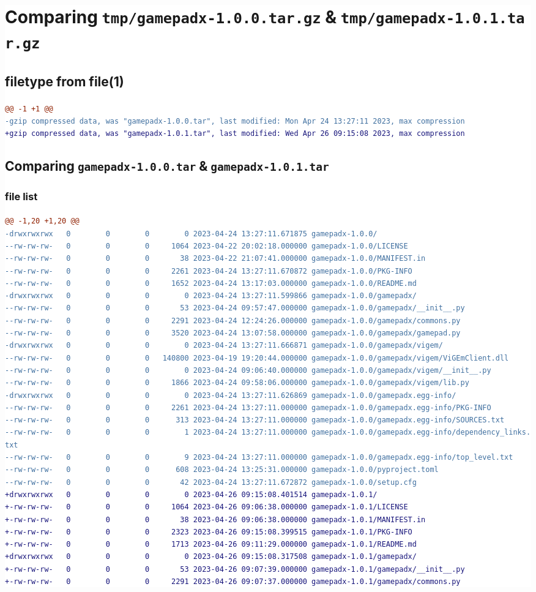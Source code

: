 # Comparing `tmp/gamepadx-1.0.0.tar.gz` & `tmp/gamepadx-1.0.1.tar.gz`

## filetype from file(1)

```diff
@@ -1 +1 @@
-gzip compressed data, was "gamepadx-1.0.0.tar", last modified: Mon Apr 24 13:27:11 2023, max compression
+gzip compressed data, was "gamepadx-1.0.1.tar", last modified: Wed Apr 26 09:15:08 2023, max compression
```

## Comparing `gamepadx-1.0.0.tar` & `gamepadx-1.0.1.tar`

### file list

```diff
@@ -1,20 +1,20 @@
-drwxrwxrwx   0        0        0        0 2023-04-24 13:27:11.671875 gamepadx-1.0.0/
--rw-rw-rw-   0        0        0     1064 2023-04-22 20:02:18.000000 gamepadx-1.0.0/LICENSE
--rw-rw-rw-   0        0        0       38 2023-04-22 21:07:41.000000 gamepadx-1.0.0/MANIFEST.in
--rw-rw-rw-   0        0        0     2261 2023-04-24 13:27:11.670872 gamepadx-1.0.0/PKG-INFO
--rw-rw-rw-   0        0        0     1652 2023-04-24 13:17:03.000000 gamepadx-1.0.0/README.md
-drwxrwxrwx   0        0        0        0 2023-04-24 13:27:11.599866 gamepadx-1.0.0/gamepadx/
--rw-rw-rw-   0        0        0       53 2023-04-24 09:57:47.000000 gamepadx-1.0.0/gamepadx/__init__.py
--rw-rw-rw-   0        0        0     2291 2023-04-24 12:24:26.000000 gamepadx-1.0.0/gamepadx/commons.py
--rw-rw-rw-   0        0        0     3520 2023-04-24 13:07:58.000000 gamepadx-1.0.0/gamepadx/gamepad.py
-drwxrwxrwx   0        0        0        0 2023-04-24 13:27:11.666871 gamepadx-1.0.0/gamepadx/vigem/
--rw-rw-rw-   0        0        0   140800 2023-04-19 19:20:44.000000 gamepadx-1.0.0/gamepadx/vigem/ViGEmClient.dll
--rw-rw-rw-   0        0        0        0 2023-04-24 09:06:40.000000 gamepadx-1.0.0/gamepadx/vigem/__init__.py
--rw-rw-rw-   0        0        0     1866 2023-04-24 09:58:06.000000 gamepadx-1.0.0/gamepadx/vigem/lib.py
-drwxrwxrwx   0        0        0        0 2023-04-24 13:27:11.626869 gamepadx-1.0.0/gamepadx.egg-info/
--rw-rw-rw-   0        0        0     2261 2023-04-24 13:27:11.000000 gamepadx-1.0.0/gamepadx.egg-info/PKG-INFO
--rw-rw-rw-   0        0        0      313 2023-04-24 13:27:11.000000 gamepadx-1.0.0/gamepadx.egg-info/SOURCES.txt
--rw-rw-rw-   0        0        0        1 2023-04-24 13:27:11.000000 gamepadx-1.0.0/gamepadx.egg-info/dependency_links.txt
--rw-rw-rw-   0        0        0        9 2023-04-24 13:27:11.000000 gamepadx-1.0.0/gamepadx.egg-info/top_level.txt
--rw-rw-rw-   0        0        0      608 2023-04-24 13:25:31.000000 gamepadx-1.0.0/pyproject.toml
--rw-rw-rw-   0        0        0       42 2023-04-24 13:27:11.672872 gamepadx-1.0.0/setup.cfg
+drwxrwxrwx   0        0        0        0 2023-04-26 09:15:08.401514 gamepadx-1.0.1/
+-rw-rw-rw-   0        0        0     1064 2023-04-26 09:06:38.000000 gamepadx-1.0.1/LICENSE
+-rw-rw-rw-   0        0        0       38 2023-04-26 09:06:38.000000 gamepadx-1.0.1/MANIFEST.in
+-rw-rw-rw-   0        0        0     2323 2023-04-26 09:15:08.399515 gamepadx-1.0.1/PKG-INFO
+-rw-rw-rw-   0        0        0     1713 2023-04-26 09:11:29.000000 gamepadx-1.0.1/README.md
+drwxrwxrwx   0        0        0        0 2023-04-26 09:15:08.317508 gamepadx-1.0.1/gamepadx/
+-rw-rw-rw-   0        0        0       53 2023-04-26 09:07:39.000000 gamepadx-1.0.1/gamepadx/__init__.py
+-rw-rw-rw-   0        0        0     2291 2023-04-26 09:07:37.000000 gamepadx-1.0.1/gamepadx/commons.py
```